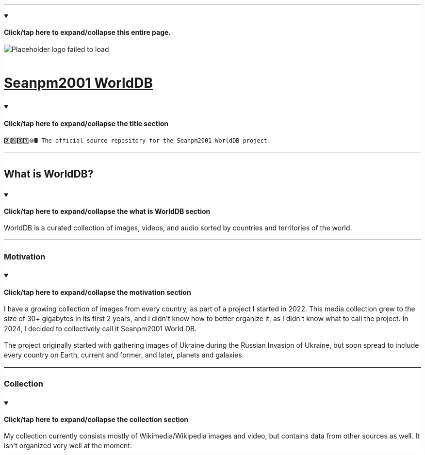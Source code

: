 
***

<details open><summary><p lang="en"><b>Click/tap here to expand/collapse this entire page.</b></p></summary>

<img src="/Graphics/Logo/Placeholder/SVG/GDJ-World-Flags-Globe-With-Shading.svg" alt="Placeholder logo failed to load" title="Placeholder logo for the Seanpm2001 WorldDB project" width="256" height="256"> 

# [Seanpm2001 WorldDB](#Seanpm2001-WorldDB)

<details open><summary><p lang="en"><b>Click/tap here to expand/collapse the title section</b></p></summary>

`2️⃣️0️⃣️0️⃣️1️⃣️🌐️🛢️ The official source repository for the Seanpm2001 WorldDB project.`

</details> 

---

## What is WorldDB?

<details open><summary><p lang="en"><b>Click/tap here to expand/collapse the what is WorldDB section</b></p></summary>

WorldDB is a curated collection of images, videos, and audio sorted by countries and territories of the world.

---

### Motivation

<details open><summary><p lang="en"><b>Click/tap here to expand/collapse the motivation section</b></p></summary>

I have a growing collection of images from every country, as part of a project I started in 2022. This media collection grew to the size of 30+ gigabytes in its first 2 years, and I didn't know how to better organize it, as I didn't know what to call the project. In 2024, I decided to collectively call it Seanpm2001 World DB.

The project originally started with gathering images of Ukraine during the Russian Invasion of Ukraine, but soon spread to include every country on Earth, current and former, and later, planets and galaxies.

</details> 

---

### Collection

<details open><summary><p lang="en"><b>Click/tap here to expand/collapse the collection section</b></p></summary>

My collection currently consists mostly of Wikimedia/Wikipedia images and video, but contains data from other sources as well. It isn't organized very well at the moment.
